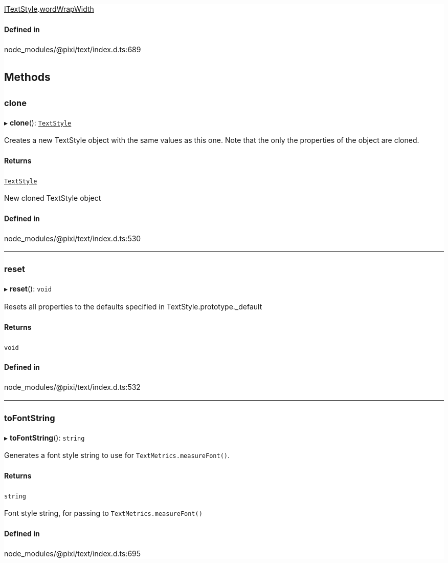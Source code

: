 [ITextStyle](../interfaces/components_ClusterNodeContainer._internal_.ITextStyle.md).[wordWrapWidth](../interfaces/components_ClusterNodeContainer._internal_.ITextStyle.md#wordwrapwidth)

#### Defined in

node_modules/@pixi/text/index.d.ts:689

## Methods

### clone

▸ **clone**(): [`TextStyle`](components_ClusterNodeContainer._internal_.TextStyle.md)

Creates a new TextStyle object with the same values as this one.
Note that the only the properties of the object are cloned.

#### Returns

[`TextStyle`](components_ClusterNodeContainer._internal_.TextStyle.md)

New cloned TextStyle object

#### Defined in

node_modules/@pixi/text/index.d.ts:530

___

### reset

▸ **reset**(): `void`

Resets all properties to the defaults specified in TextStyle.prototype._default

#### Returns

`void`

#### Defined in

node_modules/@pixi/text/index.d.ts:532

___

### toFontString

▸ **toFontString**(): `string`

Generates a font style string to use for `TextMetrics.measureFont()`.

#### Returns

`string`

Font style string, for passing to `TextMetrics.measureFont()`

#### Defined in

node_modules/@pixi/text/index.d.ts:695
